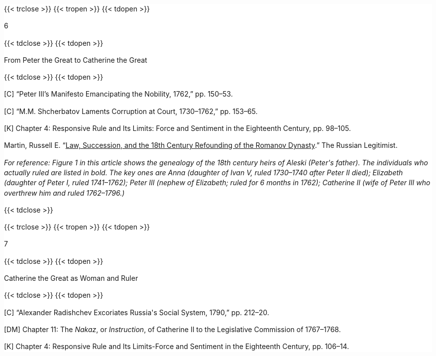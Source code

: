 {{< trclose >}}
{{< tropen >}}
{{< tdopen >}}


6


{{< tdclose >}}
{{< tdopen >}}


From Peter the Great to Catherine the Great


{{< tdclose >}}
{{< tdopen >}}


\[C\] “Peter III’s Manifesto Emancipating the Nobility, 1762,” pp. 150–53.

\[C\] “M.M. Shcherbatov Laments Corruption at Court, 1730–1762,” pp. 153–65.

\[K\] Chapter 4: Responsive Rule and Its Limits: Force and Sentiment in the Eighteenth Century, pp. 98–105.  

Martin, Russell E. “[Law, Succession, and the 18th Century Refounding of the Romanov Dynasty](http://www.russianlegitimist.org/new-page-1).” The Russian Legitimist.

_For reference: Figure 1 in this article shows the genealogy of the 18th century heirs of Aleski (Peter's father). The individuals who actually ruled are listed in bold. The key ones are Anna (daughter of Ivan V, ruled 1730–1740 after Peter II died); Elizabeth (daughter of Peter I, ruled 1741–1762); Peter III (nephew of Elizabeth; ruled for 6 months in 1762); Catherine II (wife of Peter III who overthrew him and ruled 1762–1796.)_


{{< tdclose >}}

{{< trclose >}}
{{< tropen >}}
{{< tdopen >}}


7


{{< tdclose >}}
{{< tdopen >}}


Catherine the Great as Woman and Ruler


{{< tdclose >}}
{{< tdopen >}}


\[C\] “Alexander Radishchev Excoriates Russia's Social System, 1790,” pp. 212–20.

\[DM\] Chapter 11: The _Nakaz_, or _Instruction_, of Catherine II to the Legislative Commission of 1767–1768.

\[K\] Chapter 4: Responsive Rule and Its Limits-Force and Sentiment in the Eighteenth Century, pp. 106–14.

